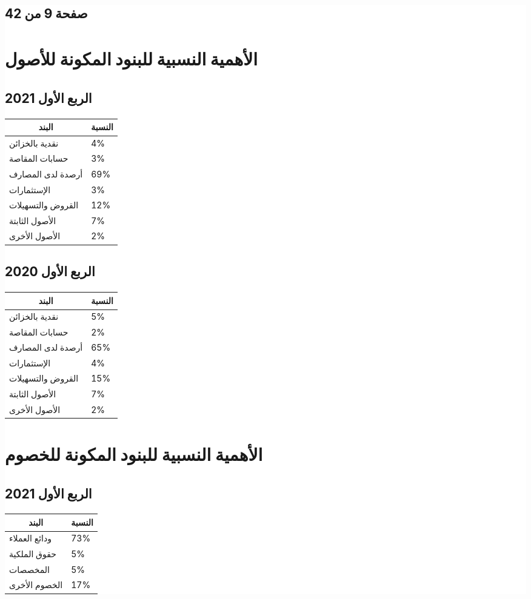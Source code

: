 صفحة 9 من 42
---
# الأهمية النسبية للبنود المكونة للأصول

## الربع الأول 2021

| البند | النسبة |
|-------|--------|
| نقدية بالخزائن | 4% |
| حسابات المقاصة | 3% |
| أرصدة لدى المصارف | 69% |
| الإستثمارات | 3% |
| القروض والتسهيلات | 12% |
| الأصول الثابتة | 7% |
| الأصول الأخرى | 2% |

## الربع الأول 2020

| البند | النسبة |
|-------|--------|
| نقدية بالخزائن | 5% |
| حسابات المقاصة | 2% |
| أرصدة لدى المصارف | 65% |
| الإستثمارات | 4% |
| القروض والتسهيلات | 15% |
| الأصول الثابتة | 7% |
| الأصول الأخرى | 2% |

# الأهمية النسبية للبنود المكونة للخصوم

## الربع الأول 2021

| البند | النسبة |
|-------|--------|
| ودائع العملاء | 73% |
| حقوق الملكية | 5% |
| المخصصات | 5% |
| الخصوم الأخرى | 17% |
